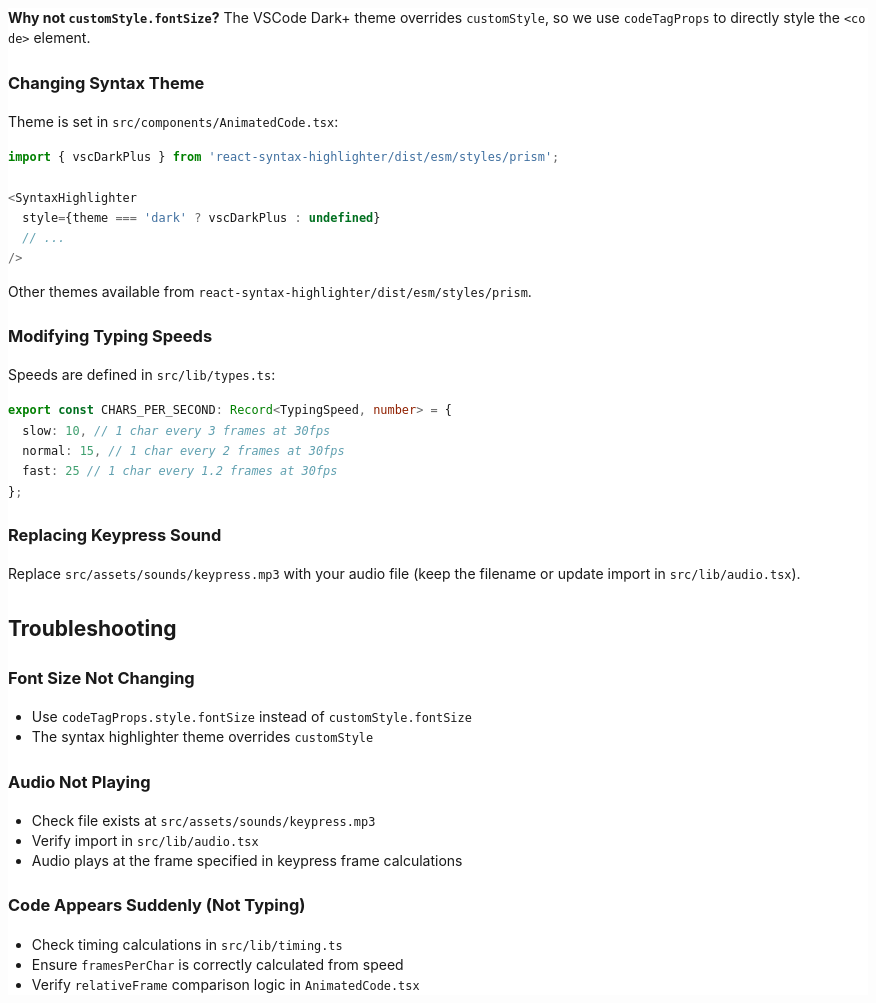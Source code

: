 **Why not `customStyle.fontSize`?** The VSCode Dark+ theme overrides `customStyle`, so we use `codeTagProps` to directly style the `<code>` element.

### Changing Syntax Theme

Theme is set in `src/components/AnimatedCode.tsx`:

```typescript
import { vscDarkPlus } from 'react-syntax-highlighter/dist/esm/styles/prism';

<SyntaxHighlighter
  style={theme === 'dark' ? vscDarkPlus : undefined}
  // ...
/>
```

Other themes available from `react-syntax-highlighter/dist/esm/styles/prism`.

### Modifying Typing Speeds

Speeds are defined in `src/lib/types.ts`:

```typescript
export const CHARS_PER_SECOND: Record<TypingSpeed, number> = {
  slow: 10, // 1 char every 3 frames at 30fps
  normal: 15, // 1 char every 2 frames at 30fps
  fast: 25 // 1 char every 1.2 frames at 30fps
};
```

### Replacing Keypress Sound

Replace `src/assets/sounds/keypress.mp3` with your audio file (keep the filename or update import in `src/lib/audio.tsx`).

## Troubleshooting

### Font Size Not Changing

- Use `codeTagProps.style.fontSize` instead of `customStyle.fontSize`
- The syntax highlighter theme overrides `customStyle`

### Audio Not Playing

- Check file exists at `src/assets/sounds/keypress.mp3`
- Verify import in `src/lib/audio.tsx`
- Audio plays at the frame specified in keypress frame calculations

### Code Appears Suddenly (Not Typing)

- Check timing calculations in `src/lib/timing.ts`
- Ensure `framesPerChar` is correctly calculated from speed
- Verify `relativeFrame` comparison logic in `AnimatedCode.tsx`
